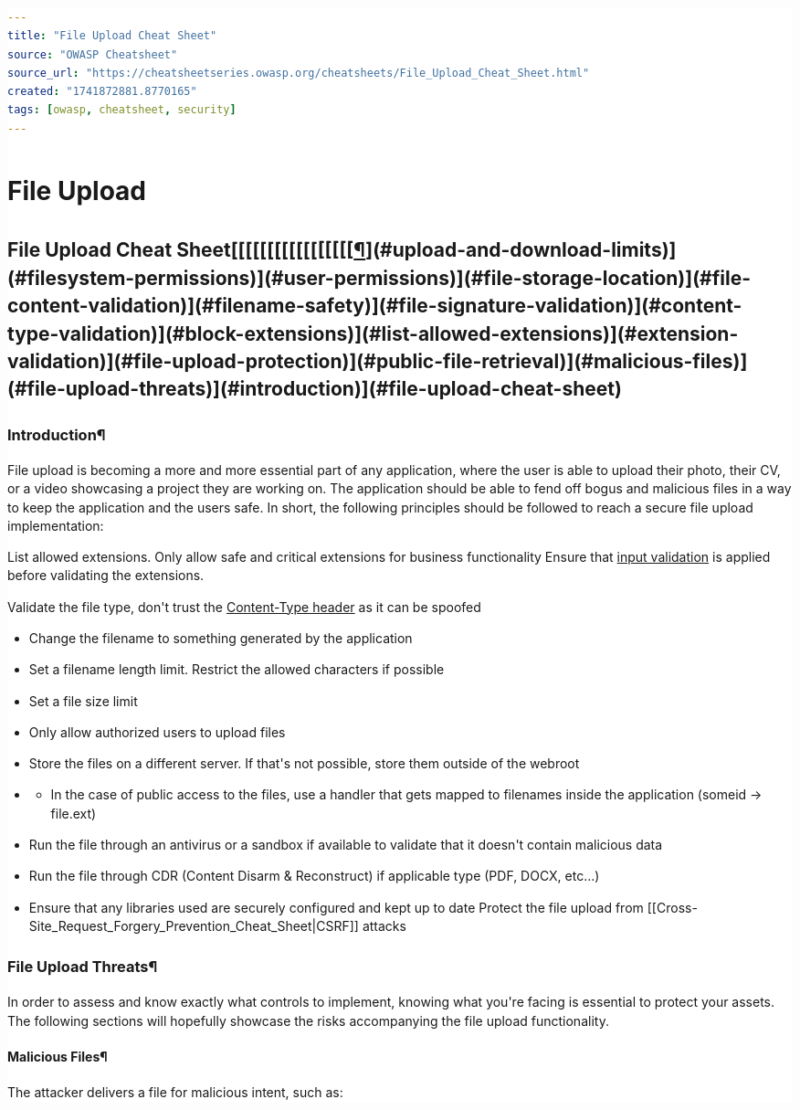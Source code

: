```yaml
---
title: "File Upload Cheat Sheet"
source: "OWASP Cheatsheet"
source_url: "https://cheatsheetseries.owasp.org/cheatsheets/File_Upload_Cheat_Sheet.html"
created: "1741872881.8770165"
tags: [owasp, cheatsheet, security]
---
```

# File Upload

## File Upload Cheat Sheet[[[[[[[[[[[[[[[[[[¶](#java-code-snippets)](#upload-and-download-limits)](#filesystem-permissions)](#user-permissions)](#file-storage-location)](#file-content-validation)](#filename-safety)](#file-signature-validation)](#content-type-validation)](#block-extensions)](#list-allowed-extensions)](#extension-validation)](#file-upload-protection)](#public-file-retrieval)](#malicious-files)](#file-upload-threats)](#introduction)](#file-upload-cheat-sheet)
### Introduction¶
File upload is becoming a more and more essential part of any application, where the user is able to upload their photo, their CV, or a video showcasing a project they are working on. The application should be able to fend off bogus and malicious files in a way to keep the application and the users safe.
In short, the following principles should be followed to reach a secure file upload implementation:

List allowed extensions. Only allow safe and critical extensions for business functionality
Ensure that [input validation](Input_Validation_Cheat_Sheet.html#file-upload-validation) is applied before validating the extensions.

Validate the file type, don't trust the [Content-Type header](https://developer.mozilla.org/en-US/docs/Web/HTTP/Headers/Content-Type) as it can be spoofed
- Change the filename to something generated by the application
- Set a filename length limit. Restrict the allowed characters if possible
- Set a file size limit
- Only allow authorized users to upload files
- Store the files on a different server. If that's not possible, store them outside of the webroot
- - In the case of public access to the files, use a handler that gets mapped to filenames inside the application (someid -> file.ext)

- Run the file through an antivirus or a sandbox if available to validate that it doesn't contain malicious data
- Run the file through CDR (Content Disarm & Reconstruct) if applicable type (PDF, DOCX, etc...)
- Ensure that any libraries used are securely configured and kept up to date
Protect the file upload from [[Cross-Site_Request_Forgery_Prevention_Cheat_Sheet|CSRF]] attacks

### File Upload Threats¶
In order to assess and know exactly what controls to implement, knowing what you're facing is essential to protect your assets. The following sections will hopefully showcase the risks accompanying the file upload functionality.
#### Malicious Files¶
The attacker delivers a file for malicious intent, such as:
